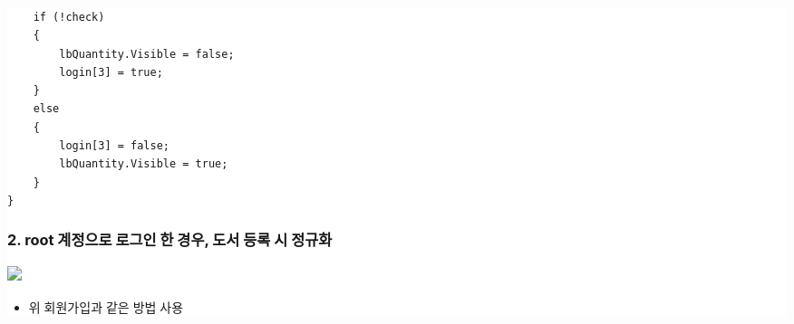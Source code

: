 ```
    if (!check)
    {
        lbQuantity.Visible = false;
        login[3] = true;
    }
    else
    {
        login[3] = false;
        lbQuantity.Visible = true;
    }
}
```

### **2\. root 계정으로 로그인 한 경우, 도서 등록 시 정규화**

![](./image/book-m-p-image/06-02.gif)

-   위 회원가입과 같은 방법 사용